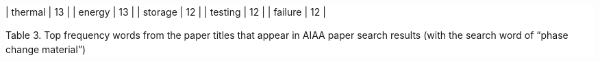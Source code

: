 | thermal          | 13         |
| energy           | 13         |
| storage          | 12         |
| testing          | 12         |
| failure          | 12         |

Table 3. Top frequency words from the paper titles that appear in AIAA paper search results (with the search word of “phase change material”)